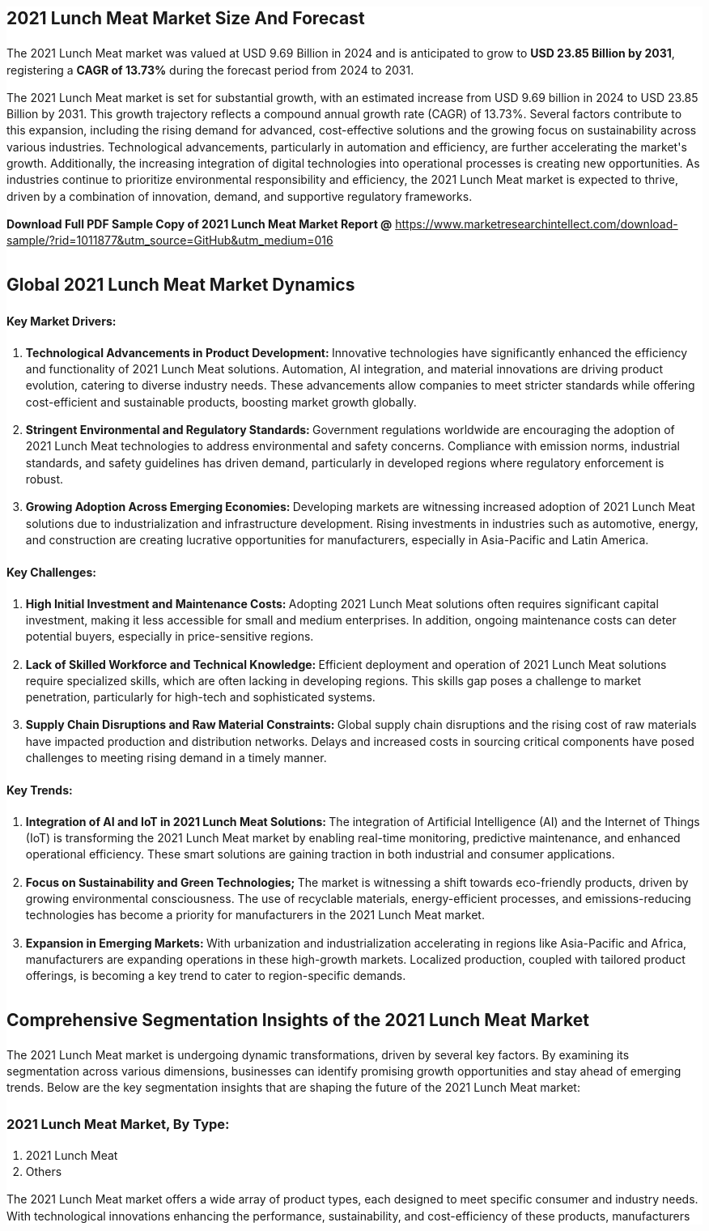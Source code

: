 <h2>2021 Lunch Meat Market Size And Forecast</h2><p>The 2021 Lunch Meat market was valued at USD 9.69 Billion in 2024 and is anticipated to grow to <strong>USD 23.85 Billion by 2031</strong>, registering a <strong>CAGR of 13.73%</strong> during the forecast period from 2024 to 2031.</p><p>The 2021 Lunch Meat market is set for substantial growth, with an estimated increase from USD 9.69 billion in 2024 to USD 23.85 Billion by 2031. This growth trajectory reflects a compound annual growth rate (CAGR) of 13.73%. Several factors contribute to this expansion, including the rising demand for advanced, cost-effective solutions and the growing focus on sustainability across various industries. Technological advancements, particularly in automation and efficiency, are further accelerating the market's growth. Additionally, the increasing integration of digital technologies into operational processes is creating new opportunities. As industries continue to prioritize environmental responsibility and efficiency, the 2021 Lunch Meat market is expected to thrive, driven by a combination of innovation, demand, and supportive regulatory frameworks.</p><p><strong>Download Full PDF Sample Copy of 2021 Lunch Meat Market Report @</strong>&nbsp;<a href="https://www.marketresearchintellect.com/download-sample/?rid=1011877&amp;utm_source=GitHub&amp;utm_medium=016">https://www.marketresearchintellect.com/download-sample/?rid=1011877&amp;utm_source=GitHub&amp;utm_medium=016</a></p><h2>Global 2021 Lunch Meat Market Dynamics</h2><h4><strong>Key Market Drivers:</strong></h4><ol><li><p><strong>Technological Advancements in Product Development:&nbsp;</strong>Innovative technologies have significantly enhanced the efficiency and functionality of 2021 Lunch Meat solutions. Automation, AI integration, and material innovations are driving product evolution, catering to diverse industry needs. These advancements allow companies to meet stricter standards while offering cost-efficient and sustainable products, boosting market growth globally.</p></li><li><p><strong>Stringent Environmental and Regulatory Standards:&nbsp;</strong>Government regulations worldwide are encouraging the adoption of 2021 Lunch Meat technologies to address environmental and safety concerns. Compliance with emission norms, industrial standards, and safety guidelines has driven demand, particularly in developed regions where regulatory enforcement is robust.</p></li><li><p><strong>Growing Adoption Across Emerging Economies:&nbsp;</strong>Developing markets are witnessing increased adoption of 2021 Lunch Meat solutions due to industrialization and infrastructure development. Rising investments in industries such as automotive, energy, and construction are creating lucrative opportunities for manufacturers, especially in Asia-Pacific and Latin America.</p></li></ol><h4><strong>Key Challenges:</strong></h4><ol><li><p><strong>High Initial Investment and Maintenance Costs:&nbsp;</strong>Adopting 2021 Lunch Meat solutions often requires significant capital investment, making it less accessible for small and medium enterprises. In addition, ongoing maintenance costs can deter potential buyers, especially in price-sensitive regions.</p></li><li><p><strong>Lack of Skilled Workforce and Technical Knowledge:&nbsp;</strong>Efficient deployment and operation of 2021 Lunch Meat solutions require specialized skills, which are often lacking in developing regions. This skills gap poses a challenge to market penetration, particularly for high-tech and sophisticated systems.</p></li><li><p><strong>Supply Chain Disruptions and Raw Material Constraints:&nbsp;</strong>Global supply chain disruptions and the rising cost of raw materials have impacted production and distribution networks. Delays and increased costs in sourcing critical components have posed challenges to meeting rising demand in a timely manner.</p></li></ol><h4><strong>Key Trends:</strong></h4><ol><li><p><strong>Integration of AI and IoT in 2021 Lunch Meat Solutions:&nbsp;</strong>The integration of Artificial Intelligence (AI) and the Internet of Things (IoT) is transforming the 2021 Lunch Meat market by enabling real-time monitoring, predictive maintenance, and enhanced operational efficiency. These smart solutions are gaining traction in both industrial and consumer applications.</p></li><li><p><strong>Focus on Sustainability and Green Technologies;&nbsp;</strong>The market is witnessing a shift towards eco-friendly products, driven by growing environmental consciousness. The use of recyclable materials, energy-efficient processes, and emissions-reducing technologies has become a priority for manufacturers in the 2021 Lunch Meat market.</p></li><li><p><strong>Expansion in Emerging Markets:&nbsp;</strong>With urbanization and industrialization accelerating in regions like Asia-Pacific and Africa, manufacturers are expanding operations in these high-growth markets. Localized production, coupled with tailored product offerings, is becoming a key trend to cater to region-specific demands.</p></li></ol><div class="article-main__content" data-test-id="publishing-text-block"><h2>Comprehensive Segmentation Insights of the 2021 Lunch Meat Market</h2><p>The 2021 Lunch Meat market is undergoing dynamic transformations, driven by several key factors. By examining its segmentation across various dimensions, businesses can identify promising growth opportunities and stay ahead of emerging trends. Below are the key segmentation insights that are shaping the future of the 2021 Lunch Meat market:</p><h3><strong>2021 Lunch Meat Market, By Type:<br /></strong></h3><ol><li>2021 Lunch Meat<li> Others</li></ol><p>The 2021 Lunch Meat market offers a wide array of product types, each designed to meet specific consumer and industry needs. With technological innovations enhancing the performance, sustainability, and cost-efficiency of these products, manufacturers
